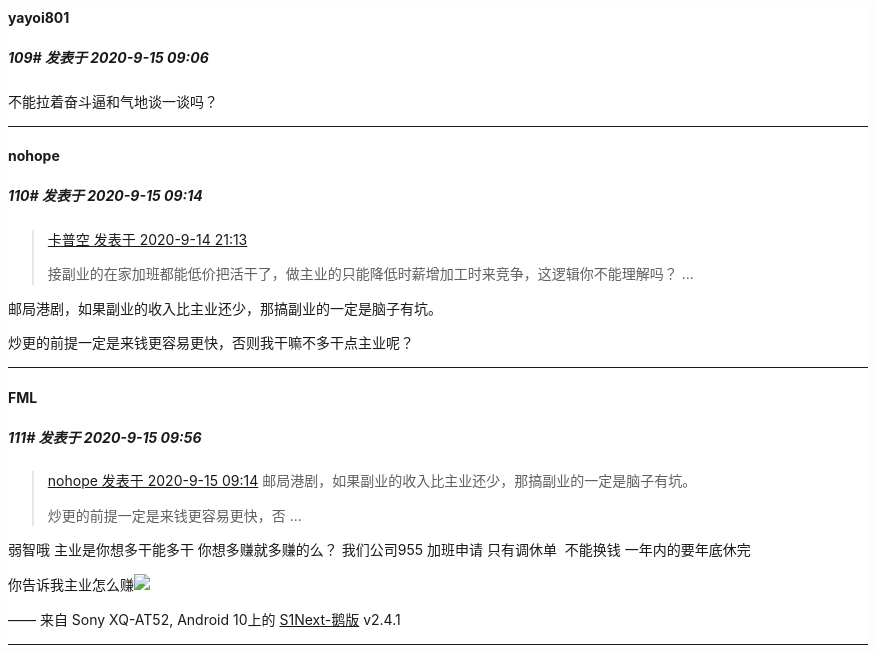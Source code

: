####  yayoi801  
##### 109#       发表于 2020-9-15 09:06




不能拉着奋斗逼和气地谈一谈吗？







-----

####  nohope  
##### 110#       发表于 2020-9-15 09:14



<blockquote><a href="httphttps://bbs.saraba1st.com/2b/forum.php?mod=redirect&amp;goto=findpost&amp;pid=48736482&amp;ptid=1959834" target="_blank">卡普空 发表于 2020-9-14 21:13</a>

接副业的在家加班都能低价把活干了，做主业的只能降低时薪增加工时来竞争，这逻辑你不能理解吗？ ...</blockquote>
邮局港剧，如果副业的收入比主业还少，那搞副业的一定是脑子有坑。


炒更的前提一定是来钱更容易更快，否则我干嘛不多干点主业呢？







-----

####  FML  
##### 111#       发表于 2020-9-15 09:56



<blockquote><a href="httphttps://bbs.saraba1st.com/2b/forum.php?mod=redirect&amp;goto=findpost&amp;pid=48739282&amp;ptid=1959834" target="_blank">nohope 发表于 2020-9-15 09:14</a>
邮局港剧，如果副业的收入比主业还少，那搞副业的一定是脑子有坑。


炒更的前提一定是来钱更容易更快，否 ...</blockquote>
弱智哦
主业是你想多干能多干 你想多赚就多赚的么？
我们公司955 加班申请 只有调休单  不能换钱
一年内的要年底休完

你告诉我主业怎么赚<img src="https://static.saraba1st.com/image/smiley/face2017/048.png" referrerpolicy="no-referrer">



—— 来自 Sony XQ-AT52, Android 10上的 [S1Next-鹅版](https://github.com/ykrank/S1-Next/releases) v2.4.1







-----
